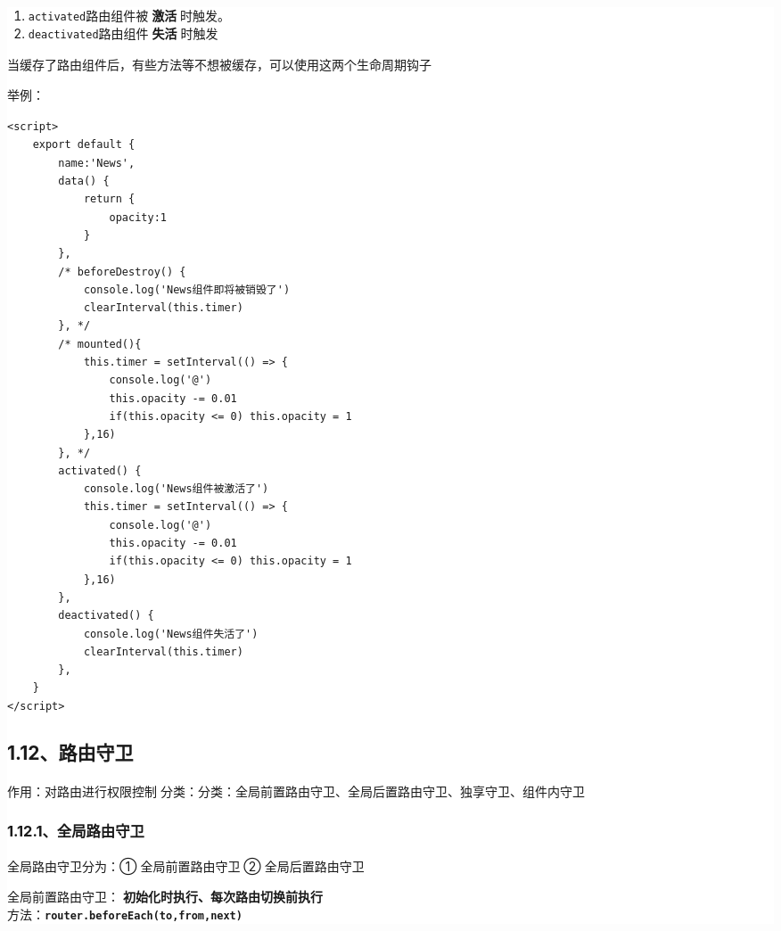 1. ```activated```路由组件被 **激活** 时触发。
2. ```deactivated```路由组件 **失活** 时触发

当缓存了路由组件后，有些方法等不想被缓存，可以使用这两个生命周期钩子

举例：

```vue
<script>
	export default {
		name:'News',
		data() {
			return {
				opacity:1
			}
		},
		/* beforeDestroy() {
			console.log('News组件即将被销毁了')
			clearInterval(this.timer)
		}, */
		/* mounted(){
			this.timer = setInterval(() => {
				console.log('@')
				this.opacity -= 0.01
				if(this.opacity <= 0) this.opacity = 1
			},16)
		}, */
		activated() {
			console.log('News组件被激活了')
			this.timer = setInterval(() => {
				console.log('@')
				this.opacity -= 0.01
				if(this.opacity <= 0) this.opacity = 1
			},16)
		},
		deactivated() {
			console.log('News组件失活了')
			clearInterval(this.timer)
		},
	}
</script>
```

## 1.12、路由守卫

作用：对路由进行权限控制
分类：分类：全局前置路由守卫、全局后置路由守卫、独享守卫、组件内守卫

### 1.12.1、全局路由守卫

全局路由守卫分为：① 全局前置路由守卫 ② 全局后置路由守卫

全局前置路由守卫：
	**初始化时执行、每次路由切换前执行**	
	方法：**`router.beforeEach(to,from,next)`**
